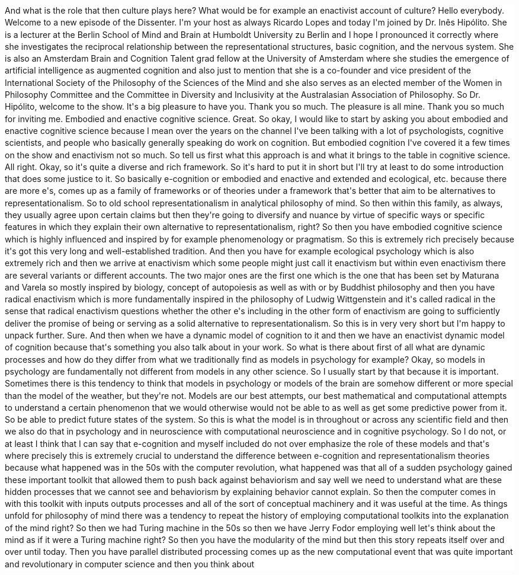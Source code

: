 And what is the role that then culture plays here? What would be for example an enactivist account of culture? Hello everybody. Welcome to a new episode of the Dissenter. I'm your host as always Ricardo Lopes and today I'm joined by Dr. Inês Hipólito. She is a lecturer at the Berlin School of Mind and Brain at Humboldt University zu Berlin and I hope I pronounced it correctly where she investigates the reciprocal relationship between the representational structures, basic cognition, and the nervous system. She is also an Amsterdam Brain and Cognition Talent grad fellow at the University of Amsterdam where she studies the emergence of artificial intelligence as augmented cognition and also just to mention that she is a co-founder and vice president of the International Society of the Philosophy of the Sciences of the Mind and she also serves as an elected member of the Women in Philosophy Committee and the Committee in Diversity and Inclusivity at the Australasian Association of Philosophy. So Dr. Hipólito, welcome to the show. It's a big pleasure to have you. Thank you so much. The pleasure is all mine. Thank you so much for inviting me. Embodied and enactive cognitive science. Great. So okay, I would like to start by asking you about embodied and enactive cognitive science because I mean over the years on the channel I've been talking with a lot of psychologists, cognitive scientists, and people who basically generally speaking do work on cognition. But embodied cognition I've covered it a few times on the show and enactivism not so much. So tell us first what this approach is and what it brings to the table in cognitive science. All right. Okay, so it's quite a diverse and rich framework. So it's hard to put it in short but I'll try at least to do some introduction that does some justice to it. So basically e-cognition or embodied and enactive and extended and ecological, etc. because there are more e's, comes up as a family of frameworks or of theories under a framework that's better that aim to be alternatives to representationalism. So to old school representationalism in analytical philosophy of mind. So then within this family, as always, they usually agree upon certain claims but then they're going to diversify and nuance by virtue of specific ways or specific features in which they explain their own alternative to representationalism, right? So then you have embodied cognitive science which is highly influenced and inspired by for example phenomenology or pragmatism. So this is extremely rich precisely because it's got this very long and well-established tradition. And then you have for example ecological psychology which is also extremely rich and then we arrive at enactivism which some people might just call it enactivism but within even enactivism there are several variants or different accounts. The two major ones are the first one which is the one that has been set by Maturana and Varela so mostly inspired by biology, concept of autopoiesis as well as with or by Buddhist philosophy and then you have radical enactivism which is more fundamentally inspired in the philosophy of Ludwig Wittgenstein and it's called radical in the sense that radical enactivism questions whether the other e's including in the other form of enactivism are going to sufficiently deliver the promise of being or serving as a solid alternative to representationalism. So this is in very very short but I'm happy to unpack further. Sure. And then when we have a dynamic model of cognition to it and then we have an enactivist dynamic model of cognition because that's something you also talk about in your work. So what is there about first of all what are dynamic processes and how do they differ from what we traditionally find as models in psychology for example? Okay, so models in psychology are fundamentally not different from models in any other science. So I usually start by that because it is important. Sometimes there is this tendency to think that models in psychology or models of the brain are somehow different or more special than the model of the weather, but they're not. Models are our best attempts, our best mathematical and computational attempts to understand a certain phenomenon that we would otherwise would not be able to as well as get some predictive power from it. So be able to predict future states of the system. So this is what the model is in throughout or across any scientific field and then we also do that in psychology and in neuroscience with computational neuroscience and in cognitive psychology. So I do not, or at least I think that I can say that e-cognition and myself included do not over emphasize the role of these models and that's where precisely this is extremely crucial to understand the difference between e-cognition and representationalism theories because what happened was in the 50s with the computer revolution, what happened was that all of a sudden psychology gained these important toolkit that allowed them to push back against behaviorism and say well we need to understand what are these hidden processes that we cannot see and behaviorism by explaining behavior cannot explain. So then the computer comes in with this toolkit with inputs outputs processes and all of the sort of conceptual machinery and it was useful at the time. As things unfold for philosophy of mind there was a tendency to repeat the history of employing computational toolkits into the explanation of the mind right? So then we had Turing machine in the 50s so then we have Jerry Fodor employing well let's think about the mind as if it were a Turing machine right? So then you have the modularity of the mind but then this story repeats itself over and over until today. Then you have parallel distributed processing comes up as the new computational event that was quite important and revolutionary in computer science and then you think about